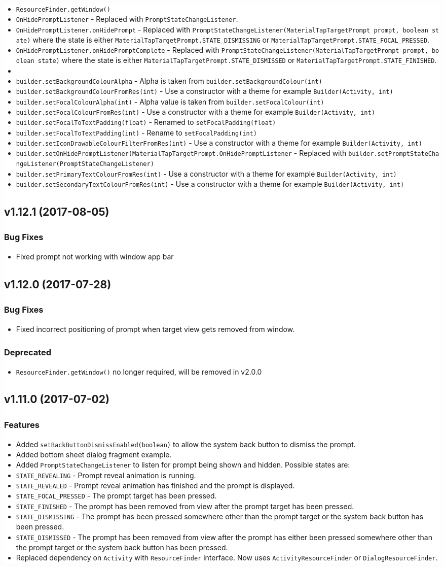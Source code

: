 * `ResourceFinder.getWindow()`
* `OnHidePromptListener` - Replaced with `PromptStateChangeListener`.
* `OnHidePromptListener.onHidePrompt` - Replaced with `PromptStateChangeListener(MaterialTapTargetPrompt prompt, boolean state)` where the state is either `MaterialTapTargetPrompt.STATE_DISMISSING` or `MaterialTapTargetPrompt.STATE_FOCAL_PRESSED`.
* `OnHidePromptListener.onHidePromptComplete` - Replaced with `PromptStateChangeListener(MaterialTapTargetPrompt prompt, boolean state)` where the state is either `MaterialTapTargetPrompt.STATE_DISMISSED` or `MaterialTapTargetPrompt.STATE_FINISHED`.
*
* `builder.setBackgroundColourAlpha` - Alpha is taken from `builder.setBackgroundColour(int)`
* `builder.setBackgroundColourFromRes(int)` - Use a constructor with a theme for example `Builder(Activity, int)`
* `builder.setFocalColourAlpha(int)` - Alpha value is taken from `builder.setFocalColour(int)`
* `builder.setFocalColourFromRes(int)` - Use a constructor with a theme for example `Builder(Activity, int)`
* `builder.setFocalToTextPadding(float)` - Renamed to `setFocalPadding(float)`
* `builder.setFocalToTextPadding(int)` - Rename to `setFocalPadding(int)`
* `builder.setIconDrawableColourFilterFromRes(int)` - Use a constructor with a theme for example `Builder(Activity, int)`
* `builder.setOnHidePromptListener(MaterialTapTargetPrompt.OnHidePromptListener` - Replaced with `builder.setPromptStateChangeListener(PromptStateChangeListener)`
* `builder.setPrimaryTextColourFromRes(int)` - Use a constructor with a theme for example `Builder(Activity, int)`
* `builder.setSecondaryTextColourFromRes(int)` - Use a constructor with a theme for example `Builder(Activity, int)`

## v1.12.1 (2017-08-05)

### Bug Fixes

* Fixed prompt not working with window app bar

## v1.12.0 (2017-07-28)

### Bug Fixes

* Fixed incorrect positioning of prompt when target view gets removed from window.

### Deprecated

* `ResourceFinder.getWindow()` no longer required, will be removed in v2.0.0

## v1.11.0 (2017-07-02)

### Features

* Added `setBackButtonDismissEnabled(boolean)` to allow the system back button to dismiss the prompt.
* Added bottom sheet dialog fragment example.
* Added `PromptStateChangeListener` to listen for prompt being shown and hidden. Possible states are:
 * `STATE_REVEALING` - Prompt reveal animation is running.
 * `STATE_REVEALED` - Prompt reveal animation has finished and the prompt is displayed.
 * `STATE_FOCAL_PRESSED` - The prompt target has been pressed.
 * `STATE_FINISHED` - The prompt has been removed from view after the prompt target has been pressed.
 * `STATE_DISMISSING` - The prompt has been pressed somewhere other than the prompt target or the system back button has been pressed.
 * `STATE_DISMISSED` - The prompt has been removed from view after the prompt has either been pressed somewhere other than the prompt target or the system back button has been pressed.
* Replaced dependency on `Activity` with `ResourceFinder` interface. Now uses `ActivityResourceFinder` or `DialogResourceFinder`.
